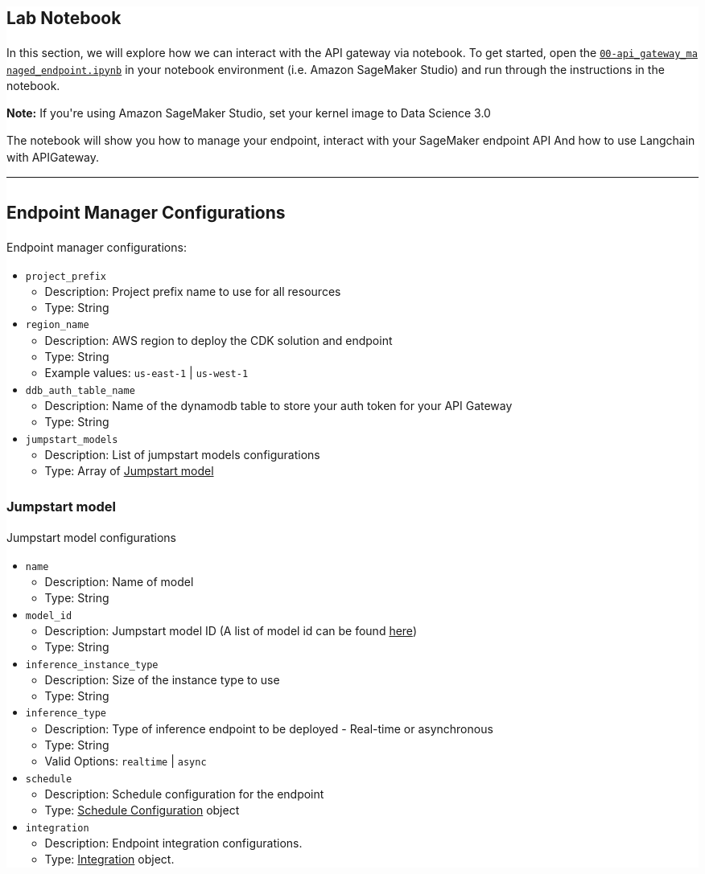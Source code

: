 
## Lab Notebook

In this section, we will explore how we can interact with the API gateway via notebook. To get started, open the [`00-api_gateway_managed_endpoint.ipynb`](00-api_gateway_managed_endpoint.ipynb) in your notebook environment (i.e. Amazon SageMaker Studio) and run through the instructions in the notebook.

**Note:** If you're using Amazon SageMaker Studio, set your kernel image to Data Science 3.0

The notebook will show you how to manage your endpoint, interact with your SageMaker endpoint API And how to use Langchain with APIGateway.

---

## Endpoint Manager Configurations
Endpoint manager configurations:
- `project_prefix`
  - Description: Project prefix name to use for all resources
  - Type: String
- `region_name`
  - Description: AWS region to deploy the CDK solution and endpoint
  - Type: String
  - Example values: `us-east-1` | `us-west-1`
- `ddb_auth_table_name`
  - Description: Name of the dynamodb table to store your auth token for your API Gateway
  - Type: String
- `jumpstart_models`
  - Description: List of jumpstart models configurations 
  - Type: Array of [Jumpstart model](#jumpstart-model)

### **Jumpstart model**
Jumpstart model configurations
  - `name`
    - Description: Name of model
    - Type: String
  - `model_id`
    - Description: Jumpstart model ID (A list of model id can be found [here](https://sagemaker.readthedocs.io/en/stable/doc_utils/pretrainedmodels.html))
    - Type: String
  - `inference_instance_type`
    - Description: Size of the instance type to use
    - Type: String
  - `inference_type`
    - Description: Type of inference endpoint to be deployed - Real-time or asynchronous
    - Type: String
    - Valid Options: `realtime` | `async`
  - `schedule`
    - Description: Schedule configuration for the endpoint
    - Type: [Schedule Configuration](#schedule-config) object
  - `integration`
    - Description: Endpoint integration configurations.
    - Type: [Integration](#integration-configuration) object.
